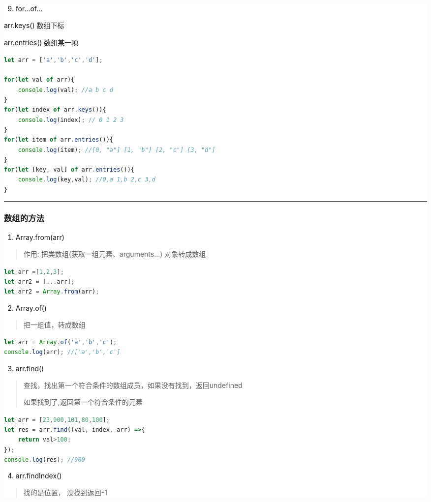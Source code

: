 9. for...of...  

arr.keys()	数组下标

arr.entries()	数组某一项

```JavaScript
let arr = ['a','b','c','d'];

for(let val of arr){
    console.log(val); //a b c d
}
for(let index of arr.keys()){
    console.log(index); // 0 1 2 3
}
for(let item of arr.entries()){
    console.log(item); //[0, "a"] [1, "b"] [2, "c"] [3, "d"]
}
for(let [key, val] of arr.entries()){
    console.log(key,val); //0,a 1,b 2,c 3,d
}
```

----
### 数组的方法
1. Array.from(arr)
> 作用: 把类数组(获取一组元素、arguments...) 对象转成数组
```JavaScript
let arr =[1,2,3];
let arr2 = [...arr];
let arr2 = Array.from(arr);
```

2. Array.of()
> 把一组值，转成数组
```JavaScript
let arr = Array.of('a','b','c');
console.log(arr); //['a','b','c']
```

3. arr.find()
> 查找，找出第一个符合条件的数组成员，如果没有找到，返回undefined
>
> 如果找到了,返回第一个符合条件的元素
```JavaScript
let arr = [23,900,101,80,100];
let res = arr.find((val, index, arr) =>{
    return val>100;
});
console.log(res); //900
```

4. arr.findIndex()
> 找的是位置， 没找到返回-1
